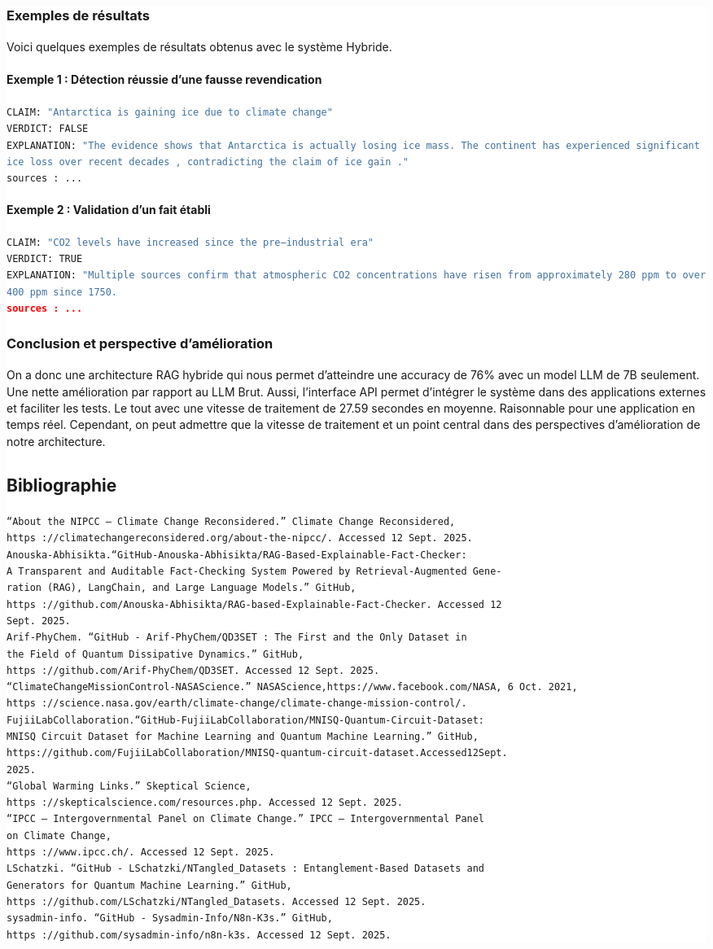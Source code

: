 ### Exemples de résultats

Voici quelques exemples de résultats obtenus avec le système Hybride.

#### Exemple 1 : Détection réussie d’une fausse revendication

```python
CLAIM: "Antarctica is gaining ice due to climate change"
VERDICT: FALSE
EXPLANATION: "The evidence shows that Antarctica is actually losing ice mass. The continent has experienced significant ice loss over recent decades , contradicting the claim of ice gain ."
sources : ...
```

#### Exemple 2 : Validation d’un fait établi

```python
CLAIM: "CO2 levels have increased since the pre−industrial era"
VERDICT: TRUE
EXPLANATION: "Multiple sources confirm that atmospheric CO2 concentrations have risen from approximately 280 ppm to over 400 ppm since 1750.
sources : ...
```

### Conclusion et perspective d’amélioration

On a donc une architecture RAG hybride qui nous permet d’atteindre une accuracy de 76% avec un model LLM de 7B seulement. Une nette amélioration par rapport au LLM Brut. Aussi, l’interface API permet d’intégrer le système dans des applications externes et faciliter les tests. Le tout avec une vitesse de traitement de 27.59 secondes en moyenne. Raisonnable pour une application en temps réel. Cependant, on peut admettre que la vitesse de traitement et un point central dans des perspectives d’amélioration de notre architecture.

## Bibliographie

```
“About the NIPCC – Climate Change Reconsidered.” Climate Change Reconsidered,
https ://climatechangereconsidered.org/about-the-nipcc/. Accessed 12 Sept. 2025.
Anouska-Abhisikta.“GitHub-Anouska-Abhisikta/RAG-Based-Explainable-Fact-Checker:
A Transparent and Auditable Fact-Checking System Powered by Retrieval-Augmented Gene-
ration (RAG), LangChain, and Large Language Models.” GitHub,
https ://github.com/Anouska-Abhisikta/RAG-based-Explainable-Fact-Checker. Accessed 12
Sept. 2025.
Arif-PhyChem. “GitHub - Arif-PhyChem/QD3SET : The First and the Only Dataset in
the Field of Quantum Dissipative Dynamics.” GitHub,
https ://github.com/Arif-PhyChem/QD3SET. Accessed 12 Sept. 2025.
“ClimateChangeMissionControl-NASAScience.” NASAScience,https://www.facebook.com/NASA, 6 Oct. 2021,
https ://science.nasa.gov/earth/climate-change/climate-change-mission-control/.
FujiiLabCollaboration.“GitHub-FujiiLabCollaboration/MNISQ-Quantum-Circuit-Dataset:
MNISQ Circuit Dataset for Machine Learning and Quantum Machine Learning.” GitHub,
https://github.com/FujiiLabCollaboration/MNISQ-quantum-circuit-dataset.Accessed12Sept.
2025.
“Global Warming Links.” Skeptical Science,
https ://skepticalscience.com/resources.php. Accessed 12 Sept. 2025.
“IPCC — Intergovernmental Panel on Climate Change.” IPCC — Intergovernmental Panel
on Climate Change,
https ://www.ipcc.ch/. Accessed 12 Sept. 2025.
LSchatzki. “GitHub - LSchatzki/NTangled_Datasets : Entanglement-Based Datasets and
Generators for Quantum Machine Learning.” GitHub,
https ://github.com/LSchatzki/NTangled_Datasets. Accessed 12 Sept. 2025.
sysadmin-info. “GitHub - Sysadmin-Info/N8n-K3s.” GitHub,
https ://github.com/sysadmin-info/n8n-k3s. Accessed 12 Sept. 2025.
```
